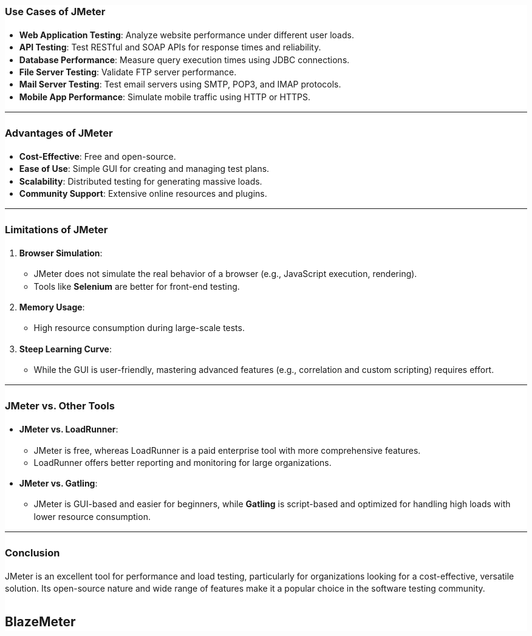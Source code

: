 ### **Use Cases of JMeter**

- **Web Application Testing**: Analyze website performance under different user loads.
- **API Testing**: Test RESTful and SOAP APIs for response times and reliability.
- **Database Performance**: Measure query execution times using JDBC connections.
- **File Server Testing**: Validate FTP server performance.
- **Mail Server Testing**: Test email servers using SMTP, POP3, and IMAP protocols.
- **Mobile App Performance**: Simulate mobile traffic using HTTP or HTTPS.

---

### **Advantages of JMeter**

- **Cost-Effective**: Free and open-source.
- **Ease of Use**: Simple GUI for creating and managing test plans.
- **Scalability**: Distributed testing for generating massive loads.
- **Community Support**: Extensive online resources and plugins.

---

### **Limitations of JMeter**

1. **Browser Simulation**:
   - JMeter does not simulate the real behavior of a browser (e.g., JavaScript execution, rendering).
   - Tools like **Selenium** are better for front-end testing.

2. **Memory Usage**:
   - High resource consumption during large-scale tests.

3. **Steep Learning Curve**:
   - While the GUI is user-friendly, mastering advanced features (e.g., correlation and custom scripting) requires effort.

---

### **JMeter vs. Other Tools**

- **JMeter vs. LoadRunner**: 
  - JMeter is free, whereas LoadRunner is a paid enterprise tool with more comprehensive features.
  - LoadRunner offers better reporting and monitoring for large organizations.

- **JMeter vs. Gatling**:
  - JMeter is GUI-based and easier for beginners, while **Gatling** is script-based and optimized for handling high loads with lower resource consumption.

---

### Conclusion

JMeter is an excellent tool for performance and load testing, particularly for organizations looking for a cost-effective, versatile solution. Its open-source nature and wide range of features make it a popular choice in the software testing community.

## BlazeMeter
